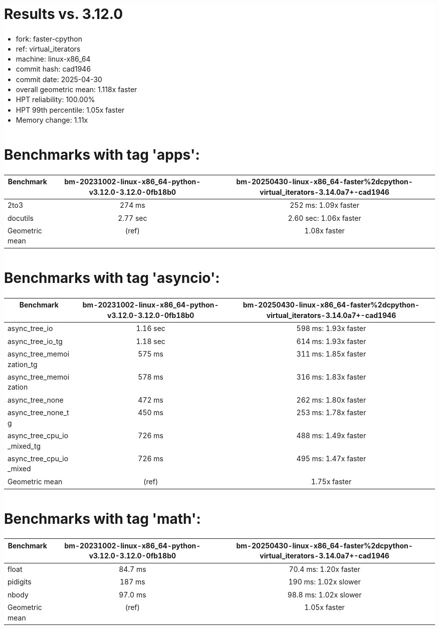 # Results vs. 3.12.0

- fork: faster-cpython
- ref: virtual_iterators
- machine: linux-x86_64
- commit hash: cad1946
- commit date: 2025-04-30
- overall geometric mean: 1.118x faster
- HPT reliability: 100.00%
- HPT 99th percentile: 1.05x faster
- Memory change: 1.11x

Benchmarks with tag 'apps':
===========================

| Benchmark      | bm-20231002-linux-x86_64-python-v3.12.0-3.12.0-0fb18b0 | bm-20250430-linux-x86_64-faster%2dcpython-virtual_iterators-3.14.0a7+-cad1946 |
|----------------|:------------------------------------------------------:|:-----------------------------------------------------------------------------:|
| 2to3           | 274 ms                                                 | 252 ms: 1.09x faster                                                          |
| docutils       | 2.77 sec                                               | 2.60 sec: 1.06x faster                                                        |
| Geometric mean | (ref)                                                  | 1.08x faster                                                                  |

Benchmarks with tag 'asyncio':
==============================

| Benchmark                  | bm-20231002-linux-x86_64-python-v3.12.0-3.12.0-0fb18b0 | bm-20250430-linux-x86_64-faster%2dcpython-virtual_iterators-3.14.0a7+-cad1946 |
|----------------------------|:------------------------------------------------------:|:-----------------------------------------------------------------------------:|
| async_tree_io              | 1.16 sec                                               | 598 ms: 1.93x faster                                                          |
| async_tree_io_tg           | 1.18 sec                                               | 614 ms: 1.93x faster                                                          |
| async_tree_memoization_tg  | 575 ms                                                 | 311 ms: 1.85x faster                                                          |
| async_tree_memoization     | 578 ms                                                 | 316 ms: 1.83x faster                                                          |
| async_tree_none            | 472 ms                                                 | 262 ms: 1.80x faster                                                          |
| async_tree_none_tg         | 450 ms                                                 | 253 ms: 1.78x faster                                                          |
| async_tree_cpu_io_mixed_tg | 726 ms                                                 | 488 ms: 1.49x faster                                                          |
| async_tree_cpu_io_mixed    | 726 ms                                                 | 495 ms: 1.47x faster                                                          |
| Geometric mean             | (ref)                                                  | 1.75x faster                                                                  |

Benchmarks with tag 'math':
===========================

| Benchmark      | bm-20231002-linux-x86_64-python-v3.12.0-3.12.0-0fb18b0 | bm-20250430-linux-x86_64-faster%2dcpython-virtual_iterators-3.14.0a7+-cad1946 |
|----------------|:------------------------------------------------------:|:-----------------------------------------------------------------------------:|
| float          | 84.7 ms                                                | 70.4 ms: 1.20x faster                                                         |
| pidigits       | 187 ms                                                 | 190 ms: 1.02x slower                                                          |
| nbody          | 97.0 ms                                                | 98.8 ms: 1.02x slower                                                         |
| Geometric mean | (ref)                                                  | 1.05x faster                                                                  |

